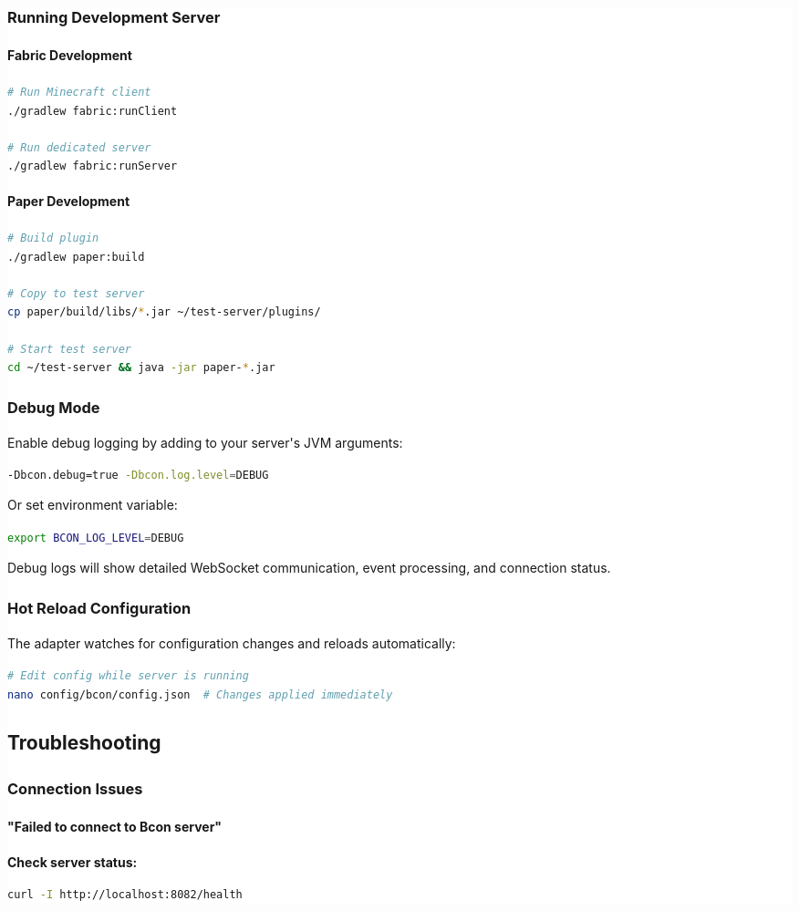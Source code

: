 ### Running Development Server

#### Fabric Development
```bash
# Run Minecraft client
./gradlew fabric:runClient

# Run dedicated server
./gradlew fabric:runServer
```

#### Paper Development
```bash
# Build plugin
./gradlew paper:build

# Copy to test server
cp paper/build/libs/*.jar ~/test-server/plugins/

# Start test server
cd ~/test-server && java -jar paper-*.jar
```

### Debug Mode

Enable debug logging by adding to your server's JVM arguments:
```bash
-Dbcon.debug=true -Dbcon.log.level=DEBUG
```

Or set environment variable:
```bash
export BCON_LOG_LEVEL=DEBUG
```

Debug logs will show detailed WebSocket communication, event processing, and connection status.

### Hot Reload Configuration

The adapter watches for configuration changes and reloads automatically:

```bash
# Edit config while server is running
nano config/bcon/config.json  # Changes applied immediately
```

## Troubleshooting

### Connection Issues

#### "Failed to connect to Bcon server"

**Check server status:**
```bash
curl -I http://localhost:8082/health
```
